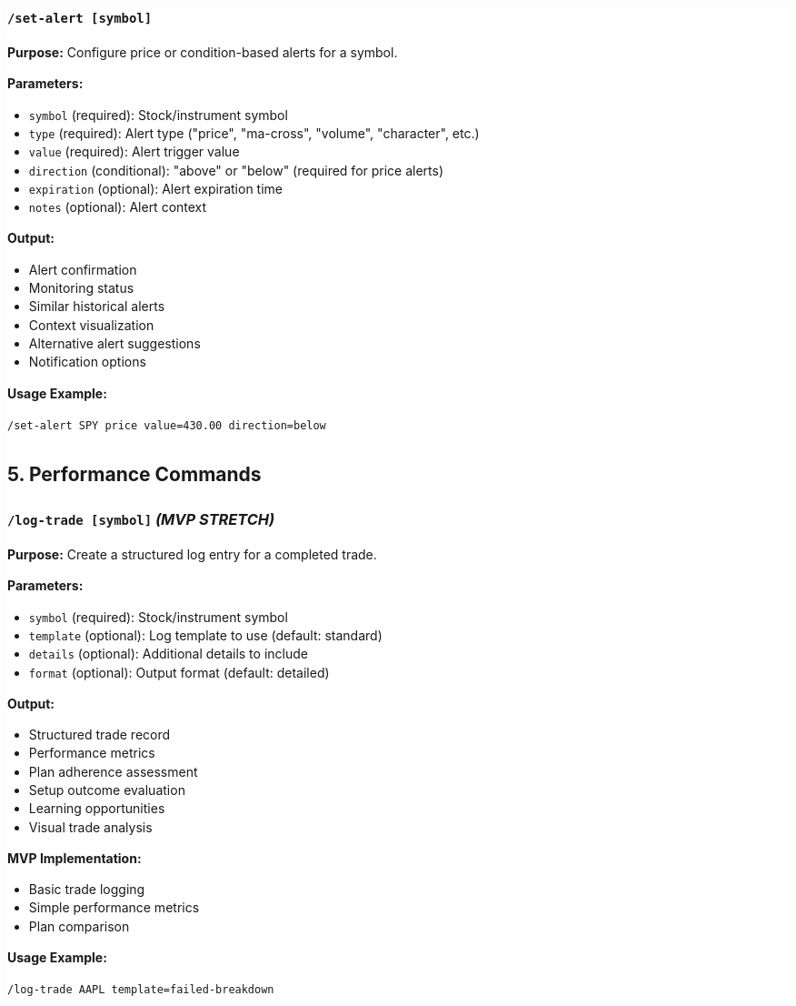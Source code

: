 ### `/set-alert [symbol]`

**Purpose:**
Configure price or condition-based alerts for a symbol.

**Parameters:**
- `symbol` (required): Stock/instrument symbol
- `type` (required): Alert type ("price", "ma-cross", "volume", "character", etc.)
- `value` (required): Alert trigger value
- `direction` (conditional): "above" or "below" (required for price alerts)
- `expiration` (optional): Alert expiration time
- `notes` (optional): Alert context

**Output:**
- Alert confirmation
- Monitoring status
- Similar historical alerts
- Context visualization
- Alternative alert suggestions
- Notification options

**Usage Example:**
```
/set-alert SPY price value=430.00 direction=below
```

## 5. Performance Commands

### `/log-trade [symbol]` _(MVP STRETCH)_

**Purpose:**
Create a structured log entry for a completed trade.

**Parameters:**
- `symbol` (required): Stock/instrument symbol
- `template` (optional): Log template to use (default: standard)
- `details` (optional): Additional details to include
- `format` (optional): Output format (default: detailed)

**Output:**
- Structured trade record
- Performance metrics
- Plan adherence assessment
- Setup outcome evaluation
- Learning opportunities
- Visual trade analysis

**MVP Implementation:**
- Basic trade logging
- Simple performance metrics
- Plan comparison

**Usage Example:**
```
/log-trade AAPL template=failed-breakdown
```
